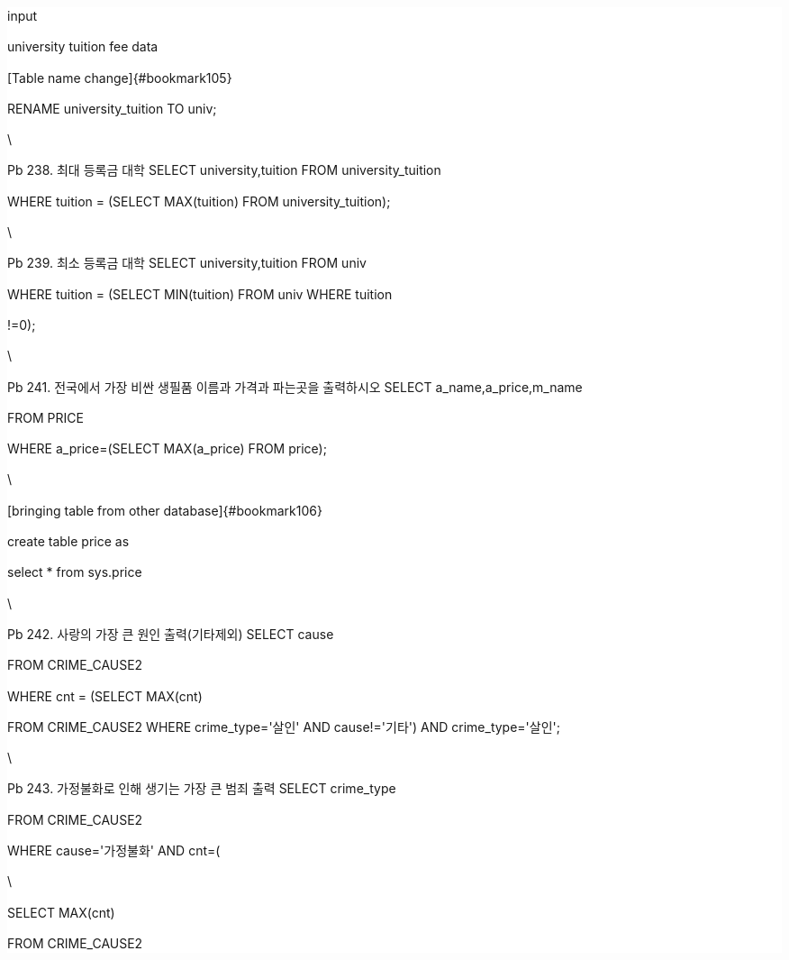 input

university tuition fee data

[Table name change]{#bookmark105}

RENAME university\_tuition TO univ;

\

Pb 238. 최대 등록금 대학 SELECT university,tuition FROM
university\_tuition

WHERE tuition = (SELECT MAX(tuition) FROM university\_tuition);

\

Pb 239. 최소 등록금 대학 SELECT university,tuition FROM univ

WHERE tuition = (SELECT MIN(tuition) FROM univ WHERE tuition

!=0);

\

Pb 241. 전국에서 가장 비싼 생필품 이름과 가격과 파는곳을 출력하시오
SELECT a\_name,a\_price,m\_name

FROM PRICE

WHERE a\_price=(SELECT MAX(a\_price) FROM price);

\

[bringing table from other database]{#bookmark106}

create table price as

select \* from sys.price

\

Pb 242. 사랑의 가장 큰 원인 출력(기타제외) SELECT cause

FROM CRIME\_CAUSE2

WHERE cnt = (SELECT MAX(cnt)

FROM CRIME\_CAUSE2 WHERE crime\_type='살인' AND cause!='기타') AND
crime\_type='살인';

\

Pb 243. 가정불화로 인해 생기는 가장 큰 범죄 출력 SELECT crime\_type

FROM CRIME\_CAUSE2

WHERE cause='가정불화' AND cnt=(

\

SELECT MAX(cnt)

FROM CRIME\_CAUSE2
